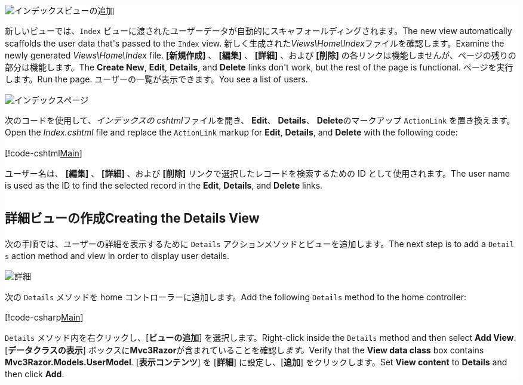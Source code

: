 ![インデックスビューの追加](creating-a-mvc-3-application-with-razor-and-unobtrusive-javascript/_static/image8.png)

<span data-ttu-id="a3e6a-157">新しいビューでは、`Index` ビューに渡されたユーザーデータが自動的にスキャフォールディングされます。</span><span class="sxs-lookup"><span data-stu-id="a3e6a-157">The new view automatically scaffolds the user data that's passed to the `Index` view.</span></span> <span data-ttu-id="a3e6a-158">新しく生成された*Views\Home\Index*ファイルを確認します。</span><span class="sxs-lookup"><span data-stu-id="a3e6a-158">Examine the newly generated *Views\Home\Index* file.</span></span> <span data-ttu-id="a3e6a-159">**[新規作成]** 、 **[編集]** 、 **[詳細]** 、および **[削除]** の各リンクは機能しませんが、ページの残りの部分は機能します。</span><span class="sxs-lookup"><span data-stu-id="a3e6a-159">The **Create New**, **Edit**, **Details**, and **Delete** links don't work, but the rest of the page is functional.</span></span> <span data-ttu-id="a3e6a-160">ページを実行します。</span><span class="sxs-lookup"><span data-stu-id="a3e6a-160">Run the page.</span></span> <span data-ttu-id="a3e6a-161">ユーザーの一覧が表示できます。</span><span class="sxs-lookup"><span data-stu-id="a3e6a-161">You see a list of users.</span></span>

![インデックスページ](creating-a-mvc-3-application-with-razor-and-unobtrusive-javascript/_static/image9.png)

<span data-ttu-id="a3e6a-163">次のコードを使用して、*インデックスの cshtml*ファイルを開き、 **Edit**、 **Details**、 **Delete**のマークアップ `ActionLink` を置き換えます。</span><span class="sxs-lookup"><span data-stu-id="a3e6a-163">Open the *Index.cshtml* file and replace the `ActionLink` markup for **Edit**, **Details**, and **Delete** with the following code:</span></span>

[!code-cshtml[Main](creating-a-mvc-3-application-with-razor-and-unobtrusive-javascript/samples/sample7.cshtml)]

<span data-ttu-id="a3e6a-164">ユーザー名は、 **[編集]** 、 **[詳細]** 、および **[削除]** リンクで選択したレコードを検索するための ID として使用されます。</span><span class="sxs-lookup"><span data-stu-id="a3e6a-164">The user name is used as the ID to find the selected record in the **Edit**, **Details**, and **Delete** links.</span></span>

## <a name="creating-the-details-view"></a><span data-ttu-id="a3e6a-165">詳細ビューの作成</span><span class="sxs-lookup"><span data-stu-id="a3e6a-165">Creating the Details View</span></span>

<span data-ttu-id="a3e6a-166">次の手順では、ユーザーの詳細を表示するために `Details` アクションメソッドとビューを追加します。</span><span class="sxs-lookup"><span data-stu-id="a3e6a-166">The next step is to add a `Details` action method and view in order to display user details.</span></span>

![詳細](creating-a-mvc-3-application-with-razor-and-unobtrusive-javascript/_static/image10.png)

<span data-ttu-id="a3e6a-168">次の `Details` メソッドを home コントローラーに追加します。</span><span class="sxs-lookup"><span data-stu-id="a3e6a-168">Add the following `Details` method to the home controller:</span></span>

[!code-csharp[Main](creating-a-mvc-3-application-with-razor-and-unobtrusive-javascript/samples/sample8.cs)]

<span data-ttu-id="a3e6a-169">`Details` メソッド内を右クリックし、[<strong>ビューの追加</strong>] を選択します。</span><span class="sxs-lookup"><span data-stu-id="a3e6a-169">Right-click inside the `Details` method and then select <strong>Add View</strong>.</span></span> <span data-ttu-id="a3e6a-170">[<strong>データクラスの表示</strong>] ボックスに<strong>Mvc3Razor</strong>が含まれていることを確認し<em>ます。</em></span><span class="sxs-lookup"><span data-stu-id="a3e6a-170">Verify that the <strong>View data class</strong> box contains <strong>Mvc3Razor.Models.UserModel</strong><em>.</em></span></span> <span data-ttu-id="a3e6a-171">[<strong>表示コンテンツ</strong>] を [<strong>詳細</strong>] に設定し、[<strong>追加</strong>] をクリックします。</span><span class="sxs-lookup"><span data-stu-id="a3e6a-171">Set <strong>View content</strong> to <strong>Details</strong> and then click <strong>Add</strong>.</span></span>
